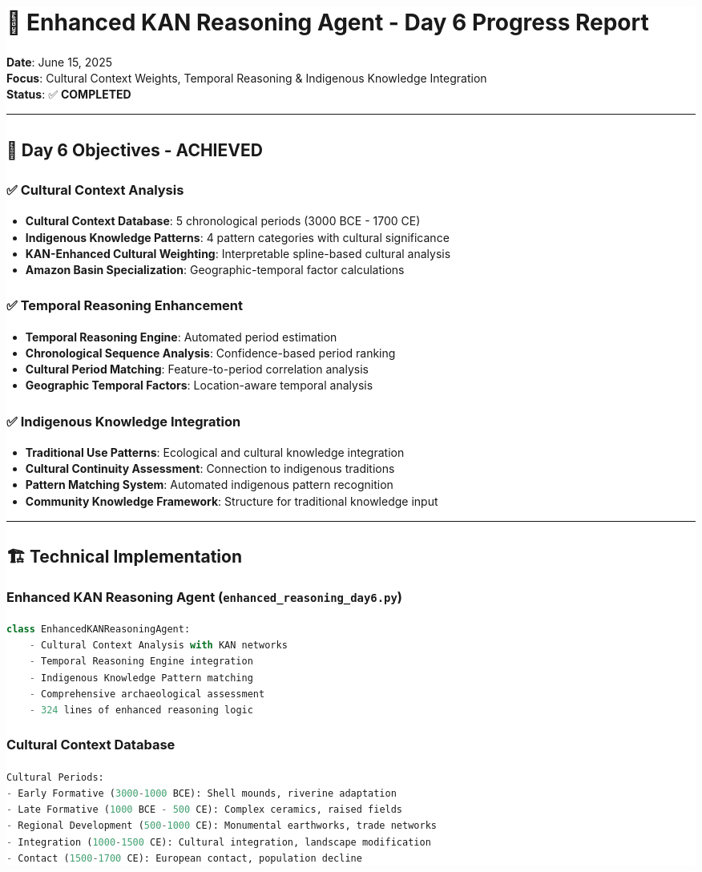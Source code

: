 # 🧠 Enhanced KAN Reasoning Agent - Day 6 Progress Report

**Date**: June 15, 2025  
**Focus**: Cultural Context Weights, Temporal Reasoning & Indigenous Knowledge Integration  
**Status**: ✅ **COMPLETED**

---

## 🎯 Day 6 Objectives - ACHIEVED

### ✅ **Cultural Context Analysis**
- **Cultural Context Database**: 5 chronological periods (3000 BCE - 1700 CE)
- **Indigenous Knowledge Patterns**: 4 pattern categories with cultural significance
- **KAN-Enhanced Cultural Weighting**: Interpretable spline-based cultural analysis
- **Amazon Basin Specialization**: Geographic-temporal factor calculations

### ✅ **Temporal Reasoning Enhancement**
- **Temporal Reasoning Engine**: Automated period estimation
- **Chronological Sequence Analysis**: Confidence-based period ranking
- **Cultural Period Matching**: Feature-to-period correlation analysis
- **Geographic Temporal Factors**: Location-aware temporal analysis

### ✅ **Indigenous Knowledge Integration**
- **Traditional Use Patterns**: Ecological and cultural knowledge integration
- **Cultural Continuity Assessment**: Connection to indigenous traditions
- **Pattern Matching System**: Automated indigenous pattern recognition
- **Community Knowledge Framework**: Structure for traditional knowledge input

---

## 🏗️ **Technical Implementation**

### **Enhanced KAN Reasoning Agent** (`enhanced_reasoning_day6.py`)
```python
class EnhancedKANReasoningAgent:
    - Cultural Context Analysis with KAN networks
    - Temporal Reasoning Engine integration
    - Indigenous Knowledge Pattern matching
    - Comprehensive archaeological assessment
    - 324 lines of enhanced reasoning logic
```

### **Cultural Context Database**
```python
Cultural Periods:
- Early Formative (3000-1000 BCE): Shell mounds, riverine adaptation
- Late Formative (1000 BCE - 500 CE): Complex ceramics, raised fields
- Regional Development (500-1000 CE): Monumental earthworks, trade networks
- Integration (1000-1500 CE): Cultural integration, landscape modification
- Contact (1500-1700 CE): European contact, population decline
```

